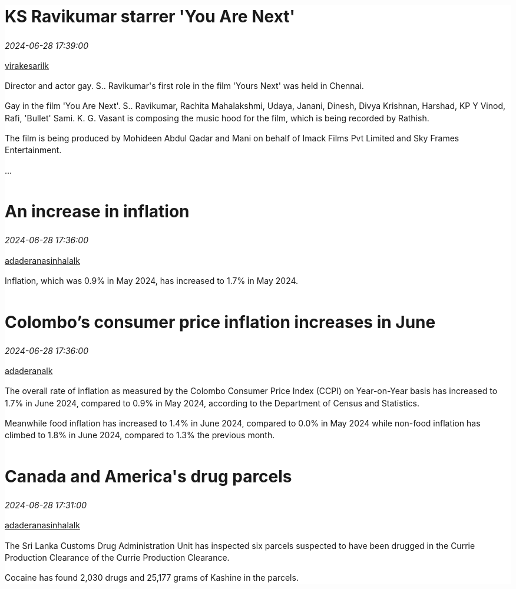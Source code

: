 
# KS Ravikumar starrer 'You Are Next'

*2024-06-28 17:39:00*

[virakesarilk](https://www.virakesari.lk/article/187205)

Director and actor gay. S.. Ravikumar's first role in the film 'Yours Next' was held in Chennai.

Gay in the film 'You Are Next'. S.. Ravikumar, Rachita Mahalakshmi, Udaya, Janani, Dinesh, Divya Krishnan, Harshad, KP Y Vinod, Rafi, 'Bullet' Sami. K. G. Vasant is composing the music hood for the film, which is being recorded by Rathish.

The film is being produced by Mohideen Abdul Qadar and Mani on behalf of Imack Films Pvt Limited and Sky Frames Entertainment.

...



# An increase in inflation

*2024-06-28 17:36:00*

[adaderanasinhalalk](http://sinhala.adaderana.lk/news/198264)

Inflation, which was 0.9% in May 2024, has increased to 1.7% in May 2024.



# Colombo’s consumer price inflation increases in June

*2024-06-28 17:36:00*

[adaderanalk](https://www.adaderana.lk/news/100167/colombos-consumer-price-inflation-increases-in-june)

The overall rate of inflation as measured by the Colombo Consumer Price Index (CCPI) on Year-on-Year basis has increased to 1.7% in June 2024, compared to 0.9% in May 2024, according to the Department of Census and Statistics.

Meanwhile food inflation has increased to 1.4% in June 2024, compared to 0.0% in May 2024 while non-food inflation has climbed to 1.8% in June 2024, compared to 1.3% the previous month.



# Canada and America's drug parcels

*2024-06-28 17:31:00*

[adaderanasinhalalk](http://sinhala.adaderana.lk/news/198263)

The Sri Lanka Customs Drug Administration Unit has inspected six parcels suspected to have been drugged in the Currie Production Clearance of the Currie Production Clearance.

Cocaine has found 2,030 drugs and 25,177 grams of Kashine in the parcels.
